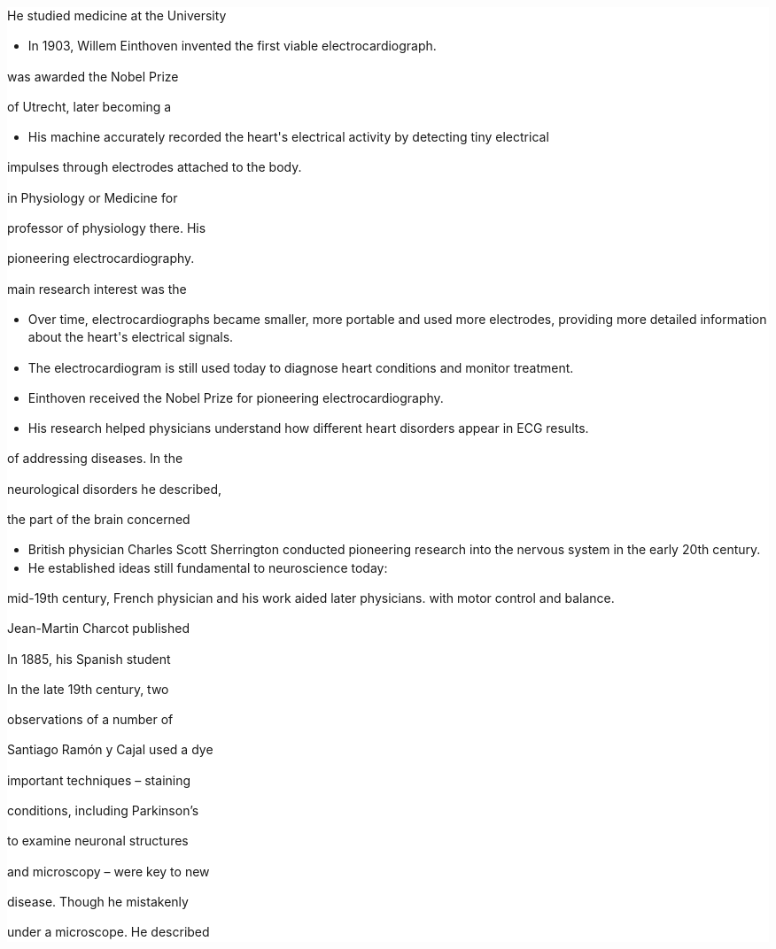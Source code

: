He studied medicine at the University

- In 1903, Willem Einthoven invented the first viable electrocardiograph.

was awarded the Nobel Prize

of Utrecht, later becoming a

- His machine accurately recorded the heart's electrical activity by detecting tiny electrical 

impulses through electrodes attached to the body.

in Physiology or Medicine for

professor of physiology there. His

pioneering electrocardiography.

main research interest was the

- Over time, electrocardiographs became smaller, more portable and used more electrodes,
providing more detailed information about the heart's electrical signals.
- The electrocardiogram is still used today to diagnose heart conditions and monitor treatment.

- Einthoven received the Nobel Prize for pioneering electrocardiography.

- His research helped physicians understand how different heart disorders appear in ECG results.

 

of addressing diseases. In the

neurological disorders he described,

the part of the brain concerned

- British physician Charles Scott Sherrington conducted pioneering
research into the nervous system in the early 20th century.
- He established ideas still fundamental to neuroscience today:

mid-19th century, French physician and his work aided later physicians. with motor control and balance.

Jean-Martin Charcot published

In 1885, his Spanish student

In the late 19th century, two

observations of a number of

Santiago Ramón y Cajal used a dye

important techniques – staining

conditions, including Parkinson’s

to examine neuronal structures

and microscopy – were key to new

disease. Though he mistakenly

under a microscope. He described
